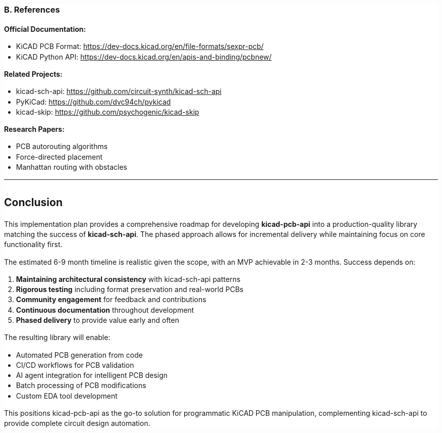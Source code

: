 ```lisp
```

### B. References

**Official Documentation:**
- KiCAD PCB Format: https://dev-docs.kicad.org/en/file-formats/sexpr-pcb/
- KiCAD Python API: https://dev-docs.kicad.org/en/apis-and-binding/pcbnew/

**Related Projects:**
- kicad-sch-api: https://github.com/circuit-synth/kicad-sch-api
- PyKiCad: https://github.com/dvc94ch/pykicad
- kicad-skip: https://github.com/psychogenic/kicad-skip

**Research Papers:**
- PCB autorouting algorithms
- Force-directed placement
- Manhattan routing with obstacles

---

## Conclusion

This implementation plan provides a comprehensive roadmap for developing **kicad-pcb-api** into a production-quality library matching the success of **kicad-sch-api**. The phased approach allows for incremental delivery while maintaining focus on core functionality first.

The estimated 6-9 month timeline is realistic given the scope, with an MVP achievable in 2-3 months. Success depends on:

1. **Maintaining architectural consistency** with kicad-sch-api patterns
2. **Rigorous testing** including format preservation and real-world PCBs
3. **Community engagement** for feedback and contributions
4. **Continuous documentation** throughout development
5. **Phased delivery** to provide value early and often

The resulting library will enable:
- Automated PCB generation from code
- CI/CD workflows for PCB validation
- AI agent integration for intelligent PCB design
- Batch processing of PCB modifications
- Custom EDA tool development

This positions kicad-pcb-api as the go-to solution for programmatic KiCAD PCB manipulation, complementing kicad-sch-api to provide complete circuit design automation.
